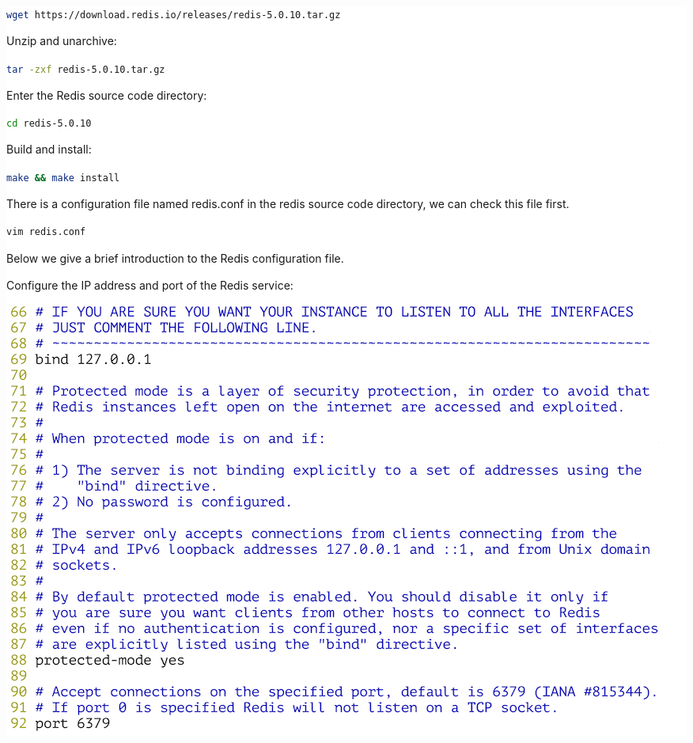 ````Bash
wget https://download.redis.io/releases/redis-5.0.10.tar.gz
````

Unzip and unarchive:

````Bash
tar -zxf redis-5.0.10.tar.gz
````

Enter the Redis source code directory:

````Bash
cd redis-5.0.10
````

Build and install:

````Bash
make && make install
````

There is a configuration file named redis.conf in the redis source code directory, we can check this file first.

````Bash
vim redis.conf
````

Below we give a brief introduction to the Redis configuration file.

Configure the IP address and port of the Redis service:

![](./res/redis-bind-and-port.png)

